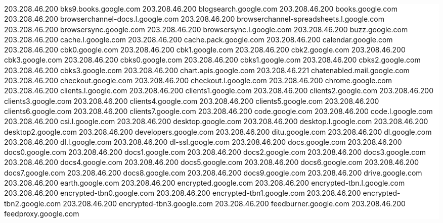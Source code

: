 203.208.46.200	bks9.books.google.com
203.208.46.200	blogsearch.google.com
203.208.46.200	books.google.com
203.208.46.200	browserchannel-docs.l.google.com
203.208.46.200	browserchannel-spreadsheets.l.google.com
203.208.46.200	browsersync.google.com
203.208.46.200	browsersync.l.google.com
203.208.46.200	buzz.google.com
203.208.46.200	cache.l.google.com
203.208.46.200	cache.pack.google.com
203.208.46.200	calendar.google.com
203.208.46.200	cbk0.google.com
203.208.46.200	cbk1.google.com
203.208.46.200	cbk2.google.com
203.208.46.200	cbk3.google.com
203.208.46.200	cbks0.google.com
203.208.46.200	cbks1.google.com
203.208.46.200	cbks2.google.com
203.208.46.200	cbks3.google.com
203.208.46.200	chart.apis.google.com
203.208.46.221	chatenabled.mail.google.com
203.208.46.200	checkout.google.com
203.208.46.200	checkout.l.google.com
203.208.46.200	chrome.google.com
203.208.46.200	clients.l.google.com
203.208.46.200	clients1.google.com
203.208.46.200	clients2.google.com
203.208.46.200	clients3.google.com
203.208.46.200	clients4.google.com
203.208.46.200	clients5.google.com
203.208.46.200	clients6.google.com
203.208.46.200	clients7.google.com
203.208.46.200	code.google.com
203.208.46.200	code.l.google.com
203.208.46.200	csi.l.google.com
203.208.46.200	desktop.google.com
203.208.46.200	desktop.l.google.com
203.208.46.200	desktop2.google.com
203.208.46.200	developers.google.com
203.208.46.200	ditu.google.com
203.208.46.200	dl.google.com
203.208.46.200	dl.l.google.com
203.208.46.200	dl-ssl.google.com
203.208.46.200	docs.google.com
203.208.46.200	docs0.google.com
203.208.46.200	docs1.google.com
203.208.46.200	docs2.google.com
203.208.46.200	docs3.google.com
203.208.46.200	docs4.google.com
203.208.46.200	docs5.google.com
203.208.46.200	docs6.google.com
203.208.46.200	docs7.google.com
203.208.46.200	docs8.google.com
203.208.46.200	docs9.google.com
203.208.46.200	drive.google.com
203.208.46.200	earth.google.com
203.208.46.200	encrypted.google.com
203.208.46.200	encrypted-tbn.l.google.com
203.208.46.200	encrypted-tbn0.google.com
203.208.46.200	encrypted-tbn1.google.com
203.208.46.200	encrypted-tbn2.google.com
203.208.46.200	encrypted-tbn3.google.com
203.208.46.200	feedburner.google.com
203.208.46.200	feedproxy.google.com